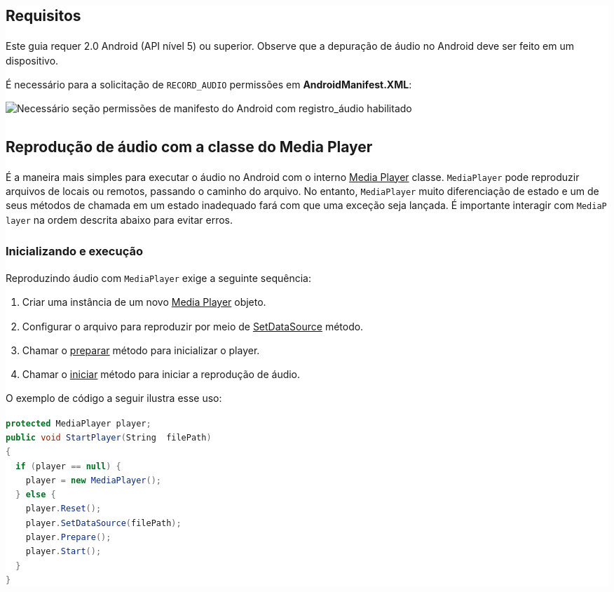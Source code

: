 
## <a name="requirements"></a>Requisitos

Este guia requer 2.0 Android (API nível 5) ou superior. Observe que a depuração de áudio no Android deve ser feito em um dispositivo.

É necessário para a solicitação de `RECORD_AUDIO` permissões em **AndroidManifest.XML**:

![Necessário seção permissões de manifesto do Android com registro\_áudio habilitado](android-audio-images/image01.png)


<a name="Playing_Audio_with_the_MediaPlayer_Class" />

## <a name="playing-audio-with-the-mediaplayer-class"></a>Reprodução de áudio com a classe do Media Player

É a maneira mais simples para executar o áudio no Android com o interno [Media Player](https://developer.xamarin.com/api/type/Android.Media.MediaPlayer/) classe.
`MediaPlayer` pode reproduzir arquivos de locais ou remotos, passando o caminho do arquivo. No entanto, `MediaPlayer` muito diferenciação de estado e um de seus métodos de chamada em um estado inadequado fará com que uma exceção seja lançada. É importante interagir com `MediaPlayer` na ordem descrita abaixo para evitar erros.


<a name="Initializing_and_Playing" />

### <a name="initializing-and-playing"></a>Inicializando e execução

Reproduzindo áudio com `MediaPlayer` exige a seguinte sequência:

1. Criar uma instância de um novo [Media Player](https://developer.xamarin.com/api/type/Android.Media.MediaPlayer/) objeto.

1. Configurar o arquivo para reproduzir por meio de [SetDataSource](https://developer.xamarin.com/api/member/Android.Media.MediaPlayer.SetDataSource/p/Java.IO.FileDescriptor/) método.

1. Chamar o [preparar](https://developer.xamarin.com/api/member/Android.Media.MediaPlayer.Prepare/) método para inicializar o player.

1. Chamar o [iniciar](https://developer.xamarin.com/api/member/Android.Media.MediaPlayer.Start/) método para iniciar a reprodução de áudio.


O exemplo de código a seguir ilustra esse uso:

```csharp
protected MediaPlayer player;
public void StartPlayer(String  filePath)
{
  if (player == null) {
    player = new MediaPlayer();
  } else {
    player.Reset();
    player.SetDataSource(filePath);
    player.Prepare();
    player.Start();
  }
}
```
